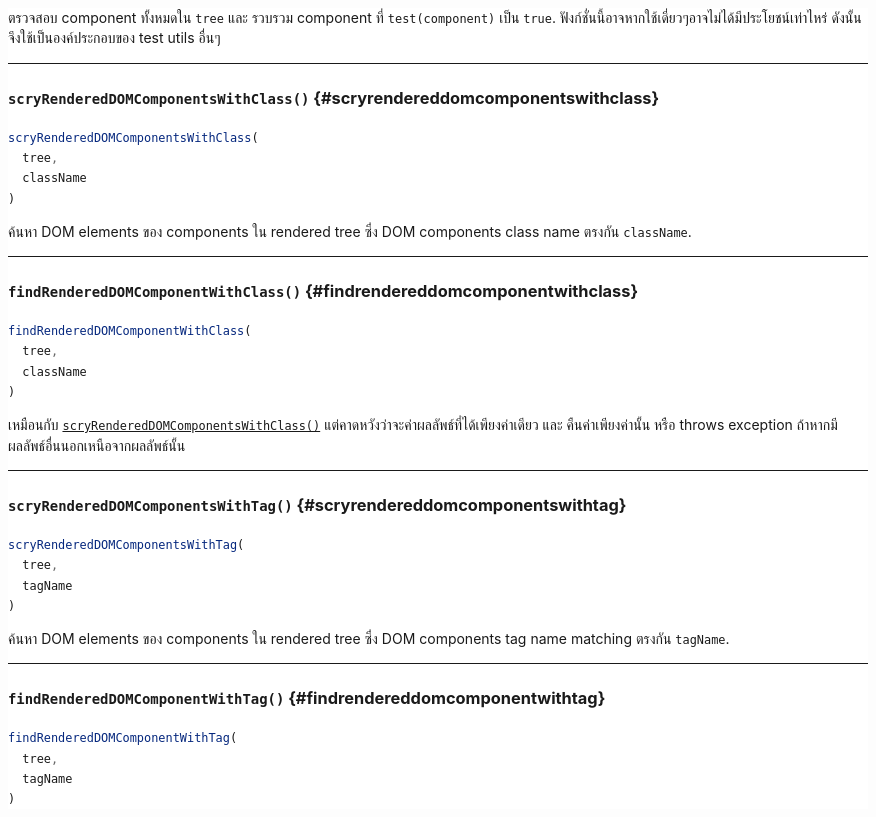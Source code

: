 ตรวจสอบ component ทั้งหมดใน `tree` และ รวบรวม component ที่ `test(component)` เป็น `true`. ฟังก์ชั่นนี้อาจหากใช้เดี่ยวๆอาจไม่ได้มีประโยชน์เท่าไหร่ ดังนั้นจึงใช้เป็นองค์ประกอบของ test utils อื่นๆ

* * *

### `scryRenderedDOMComponentsWithClass()` {#scryrendereddomcomponentswithclass}

```javascript
scryRenderedDOMComponentsWithClass(
  tree,
  className
)
```

ค้นหา DOM elements ของ components ใน rendered tree ซึ่ง DOM components class name ตรงกัน `className`.

* * *

### `findRenderedDOMComponentWithClass()` {#findrendereddomcomponentwithclass}

```javascript
findRenderedDOMComponentWithClass(
  tree,
  className
)
```

เหมือนกับ [`scryRenderedDOMComponentsWithClass()`](#scryrendereddomcomponentswithclass) แต่คาดหวังว่าจะค่าผลลัพธ์ที่ได้เพียงค่าเดียว และ คืนค่าเพียงค่านั้น หรือ throws exception ถ้าหากมีผลลัพธ์อื่นนอกเหนือจากผลลัพธ์นั้น

* * *

### `scryRenderedDOMComponentsWithTag()` {#scryrendereddomcomponentswithtag}

```javascript
scryRenderedDOMComponentsWithTag(
  tree,
  tagName
)
```

ค้นหา DOM elements ของ components ใน rendered tree ซึ่ง DOM components tag name matching ตรงกัน `tagName`.

* * *

### `findRenderedDOMComponentWithTag()` {#findrendereddomcomponentwithtag}

```javascript
findRenderedDOMComponentWithTag(
  tree,
  tagName
)
```
